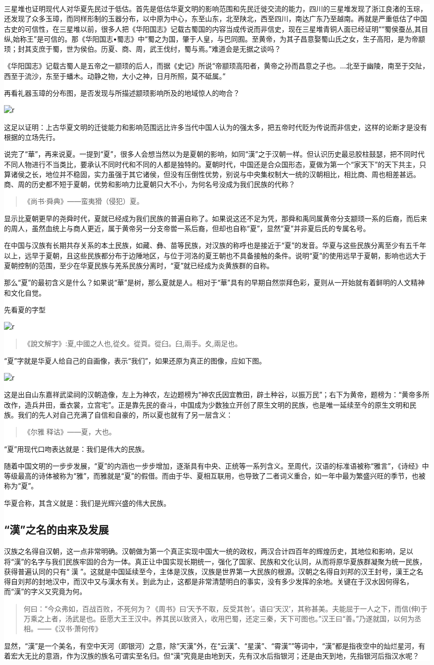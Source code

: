 三星堆也证明现代人对华夏先民过于低估。首先是低估华夏文明的影响范围和先民迁徙交流的能力，四川的三星堆发现了浙江良渚的玉琮，还发现了众多玉璋，而同样形制的玉器分布，以中原为中心，东至山东，北至陕北，西至四川，南达广东乃至越南。再就是严重低估了中国古史的可信性，在三星堆以前，很多人把《华阳国志》记载古蜀国的内容当成传说而非信史，现在三星堆青铜人面已经证明““蜀侯蚕丛,其目纵,始称王”是可信的。那《华阳国志•蜀志》中“蜀之为国，肇于人皇，与巴同囿。至黄帝，为其子昌意娶蜀山氏之女，生子高阳，是为帝颛顼；封其支庶于蜀，世为侯伯。历夏、商、周，武王伐纣，蜀与焉。”难道会是无据之谈吗？

《华阳国志》记载古蜀人是五帝之一颛顼的后人，而据《史记》所说“帝颛顼高阳者，黄帝之孙而昌意之子也。…北至于幽陵，南至于交阯，西至于流沙，东至于蟠木。动静之物，大小之神，日月所照，莫不砥属。”

再看礼器玉璋的分布图，是否发现与所描述颛顼影响所及的地域惊人的吻合？

![r](https://pic3.zhimg.com/80/v2-d2684b90ee3011c862c7acee0cfd0c32_hd.jpg)

这足以证明：上古华夏文明的迁徙能力和影响范围远比许多当代中国人认为的强太多，把五帝时代贬为传说而非信史，这样的论断才是没有根据的立场先行。

说完了“華”，再来说夏。一提到“夏”，很多人会想当然以为是夏朝的影响，如同“漢”之于汉朝一样。但认识历史最忌胶柱鼓瑟，把不同时代不同人物进行不当类比，要承认不同时代和不同的人都是独特的。夏朝时代，中国还是合众国形态，夏做为第一个“家天下”的天下共主，只算诸侯之长，地位并不稳固，实力虽强于其它诸侯，但没有压倒性优势，别说与中央集权制大一统的汉朝相比，相比商、周也相差甚远。商、周的历史都不短于夏朝，优势和影响力比夏朝只大不小，为何名号没成为我们民族的代称？

>《尚书·舜典》——蛮夷猾（侵犯）夏。

显示比夏朝更早的尧舜时代，夏就已经成为我们民族的普遍自称了。如果说这还不足为凭，那舜和禹同属黄帝分支颛顼一系的后裔，而后来的周人，虽然血统上与商人更近，属于黄帝另一分支帝喾一系后裔，但却也自称“夏”，显然“夏”并非夏后氏的专属名号。

在中国与汉族有长期共存关系的本土民族，如藏、彝、苗等民族，对汉族的称呼也是接近于“夏”的发音。华夏与这些民族分离至少有五千年以上，远早于夏朝，且这些民族都分布于边陲地区，与位于河洛的夏王朝也不具备接触的条件。说明“夏”的使用远早于夏朝，影响也远大于夏朝控制的范围，至少在华夏民族与羌系民族分离时，“夏”就已经成为炎黄族群的自称。

那么“夏”的最初含义是什么？如果说“華”是树，那么夏就是人。相对于“華”具有的早期自然崇拜色彩，夏则从一开始就有着鲜明的人文精神和文化自觉。

先看夏的字型

![r](https://pic3.zhimg.com/80/v2-9b3ee1e74e6d111685f8abde8a12640e_hd.jpg)

>《說文解字》:夏,中國之人也,從夊。從頁。從臼。臼,兩手。夊,兩足也。

“夏”字就是华夏人给自己的自画像，表示“我们”，如果还原为真正的图像，应如下图。

![r](https://pic3.zhimg.com/80/v2-e286174e53d2d40c0c043c214a518442_hd.jpg)

这是出自山东嘉祥武梁祠的汉朝造像，左上为神农，左边题榜为“神农氏因宜教田，辟土种谷，以振万民”；右下为黄帝，题榜为：“黄帝多所改作，造兵井田，垂衣裳，立宫宅”。正是靠先民的奋斗，中国成为少数独立开创了原生文明的民族，也是唯一延续至今的原生文明和民族。我们的先人对自己充满了自信和自豪的，所以夏也就有了另一层含义：

>《尔雅  释诂》——夏，大也。

“夏”用现代口吻表达就是：我们是伟大的民族。

随着中国文明的一步步发展，“夏”的内涵也一步步增加，逐渐具有中央、正统等一系列含义。至周代，汉语的标准语被称“雅言”，《诗经》中等级最高的诗体被称为“雅”，而雅就是“夏”的假借。而由于华、夏相互联用，也导致了二者词义重合，如一年中最为繁盛兴旺的季节，也被称为“夏”。

华夏合称，其含义就是：我们是光辉兴盛的伟大民族。

## “漢”之名的由来及发展

汉族之名得自汉朝，这一点非常明确。汉朝做为第一个真正实现中国大一统的政权，两汉合计四百年的辉煌历史，其地位和影响，足以将“漢”的名字与我们民族牢固的合为一体。真正让中国实现长期统一，强化了国家、民族和文化认同，从而将原华夏族群凝聚为统一民族，获得普遍认同的只有“ 漢 ”。这就是中国延续至今，主体是汉族，汉族是世界第一大民族的根源。汉朝之名得自刘邦的汉王封号，漢王之名得自刘邦的封地汉中，而汉中又与漢水有关。到此为止，这都是非常清楚明白的事实，没有多少发挥的余地。关键在于汉水因何得名，而“漢”的字义又究竟为何。

>何曰：“今众弗如，百战百败，不死何为？《周书》曰‘天予不取，反受其咎’。语曰‘天汉’，其称甚美。夫能屈于一人之下，而信(伸)于万乘之上者，汤武是也。臣愿大王王汉中。养其民以致贤入，收用巴蜀，还定三秦，天下可图也。”汉王曰“善。”乃遂就国，以何为丞相。——《汉书·萧何传》

显然，“漢”是一个美名，有空中天河（即银河）之意，除“天漢”外，在“云漢”、“星漢”、“霄漢””等词中，“漢”都是指夜空中的灿烂星河，有着宏大无比的意涵，作为汉族的族名可谓实至名归。但“漢”究竟是由地到天，先有汉水后指银河；还是由天到地，先指银河后指汉水呢？
